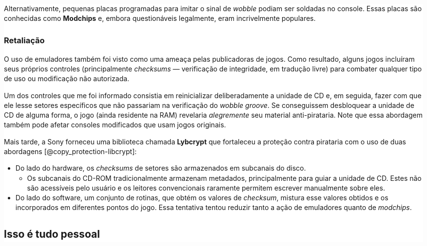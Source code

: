 Alternativamente, pequenas placas programadas para imitar o sinal de *wobble* podiam ser soldadas no console. Essas placas são conhecidas como **Modchips** e, embora questionáveis legalmente, eram incrivelmente populares.

### Retaliação

O uso de emuladores também foi visto como uma ameaça pelas publicadoras de jogos. Como resultado, alguns jogos incluíram seus próprios controles (principalmente *checksums* — verificação de integridade, em tradução livre) para combater qualquer tipo de uso ou modificação não autorizada.

Um dos controles que me foi informado consistia em reinicializar deliberadamente a unidade de CD e, em seguida, fazer com que ele lesse setores específicos que não passariam na verificação do *wobble groove*. Se conseguissem desbloquear a unidade de CD de alguma forma, o jogo (ainda residente na RAM) revelaria *alegremente* seu material anti-pirataria. Note que essa abordagem também pode afetar consoles modificados que usam jogos originais.

Mais tarde, a Sony forneceu uma biblioteca chamada **Lybcrypt** que fortaleceu a proteção contra pirataria com o uso de duas abordagens [@copy_protection-libcrypt]:

- Do lado do hardware, os *checksums* de setores são armazenados em subcanais do disco.
  - Os subcanais do CD-ROM tradicionalmente armazenam metadados, principalmente para guiar a unidade de CD. Estes não são acessíveis pelo usuário e os leitores convencionais raramente permitem escrever manualmente sobre eles.
- Do lado do software, um conjunto de rotinas, que obtém os valores de *checksum*, mistura esse valores obtidos e os incorporados em diferentes pontos do jogo. Essa tentativa tentou reduzir tanto a ação de emuladores quanto de *modchips*.

## Isso é tudo pessoal
